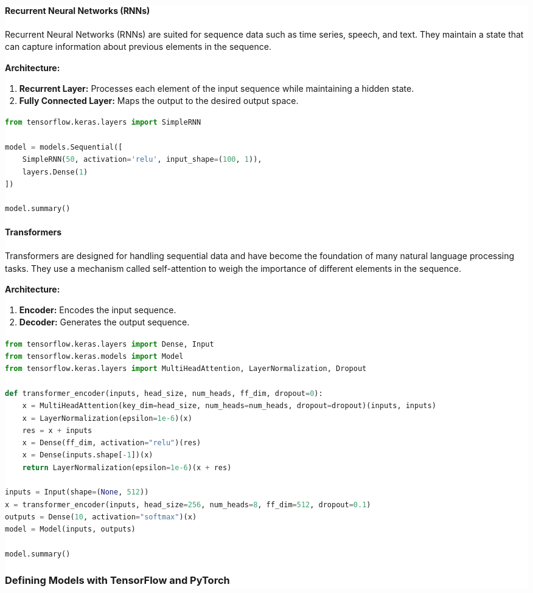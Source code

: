 #### Recurrent Neural Networks (RNNs)

Recurrent Neural Networks (RNNs) are suited for sequence data such as time series, speech, and text. They maintain a state that can capture information about previous elements in the sequence.

**Architecture:**
1. **Recurrent Layer:** Processes each element of the input sequence while maintaining a hidden state.
2. **Fully Connected Layer:** Maps the output to the desired output space.

```python
from tensorflow.keras.layers import SimpleRNN

model = models.Sequential([
    SimpleRNN(50, activation='relu', input_shape=(100, 1)),
    layers.Dense(1)
])

model.summary()
```

#### Transformers

Transformers are designed for handling sequential data and have become the foundation of many natural language processing tasks. They use a mechanism called self-attention to weigh the importance of different elements in the sequence.

**Architecture:**
1. **Encoder:** Encodes the input sequence.
2. **Decoder:** Generates the output sequence.

```python
from tensorflow.keras.layers import Dense, Input
from tensorflow.keras.models import Model
from tensorflow.keras.layers import MultiHeadAttention, LayerNormalization, Dropout

def transformer_encoder(inputs, head_size, num_heads, ff_dim, dropout=0):
    x = MultiHeadAttention(key_dim=head_size, num_heads=num_heads, dropout=dropout)(inputs, inputs)
    x = LayerNormalization(epsilon=1e-6)(x)
    res = x + inputs
    x = Dense(ff_dim, activation="relu")(res)
    x = Dense(inputs.shape[-1])(x)
    return LayerNormalization(epsilon=1e-6)(x + res)

inputs = Input(shape=(None, 512))
x = transformer_encoder(inputs, head_size=256, num_heads=8, ff_dim=512, dropout=0.1)
outputs = Dense(10, activation="softmax")(x)
model = Model(inputs, outputs)

model.summary()
```

### Defining Models with TensorFlow and PyTorch
